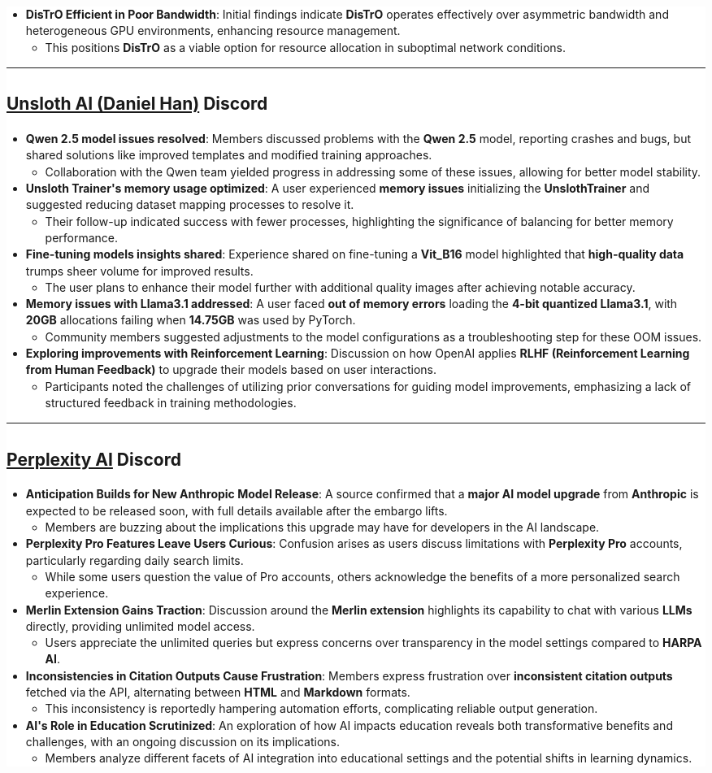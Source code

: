 - **DisTrO Efficient in Poor Bandwidth**: Initial findings indicate **DisTrO** operates effectively over asymmetric bandwidth and heterogeneous GPU environments, enhancing resource management.
   - This positions **DisTrO** as a viable option for resource allocation in suboptimal network conditions.



---



## [Unsloth AI (Daniel Han)](https://discord.com/channels/1179035537009545276) Discord

- **Qwen 2.5 model issues resolved**: Members discussed problems with the **Qwen 2.5** model, reporting crashes and bugs, but shared solutions like improved templates and modified training approaches.
   - Collaboration with the Qwen team yielded progress in addressing some of these issues, allowing for better model stability.
- **Unsloth Trainer's memory usage optimized**: A user experienced **memory issues** initializing the **UnslothTrainer** and suggested reducing dataset mapping processes to resolve it.
   - Their follow-up indicated success with fewer processes, highlighting the significance of balancing for better memory performance.
- **Fine-tuning models insights shared**: Experience shared on fine-tuning a **Vit_B16** model highlighted that **high-quality data** trumps sheer volume for improved results.
   - The user plans to enhance their model further with additional quality images after achieving notable accuracy.
- **Memory issues with Llama3.1 addressed**: A user faced **out of memory errors** loading the **4-bit quantized Llama3.1**, with **20GB** allocations failing when **14.75GB** was used by PyTorch.
   - Community members suggested adjustments to the model configurations as a troubleshooting step for these OOM issues.
- **Exploring improvements with Reinforcement Learning**: Discussion on how OpenAI applies **RLHF (Reinforcement Learning from Human Feedback)** to upgrade their models based on user interactions.
   - Participants noted the challenges of utilizing prior conversations for guiding model improvements, emphasizing a lack of structured feedback in training methodologies.



---



## [Perplexity AI](https://discord.com/channels/1047197230748151888) Discord

- **Anticipation Builds for New Anthropic Model Release**: A source confirmed that a **major AI model upgrade** from **Anthropic** is expected to be released soon, with full details available after the embargo lifts.
   - Members are buzzing about the implications this upgrade may have for developers in the AI landscape.
- **Perplexity Pro Features Leave Users Curious**: Confusion arises as users discuss limitations with **Perplexity Pro** accounts, particularly regarding daily search limits.
   - While some users question the value of Pro accounts, others acknowledge the benefits of a more personalized search experience.
- **Merlin Extension Gains Traction**: Discussion around the **Merlin extension** highlights its capability to chat with various **LLMs** directly, providing unlimited model access.
   - Users appreciate the unlimited queries but express concerns over transparency in the model settings compared to **HARPA AI**.
- **Inconsistencies in Citation Outputs Cause Frustration**: Members express frustration over **inconsistent citation outputs** fetched via the API, alternating between **HTML** and **Markdown** formats.
   - This inconsistency is reportedly hampering automation efforts, complicating reliable output generation.
- **AI's Role in Education Scrutinized**: An exploration of how AI impacts education reveals both transformative benefits and challenges, with an ongoing discussion on its implications.
   - Members analyze different facets of AI integration into educational settings and the potential shifts in learning dynamics.
